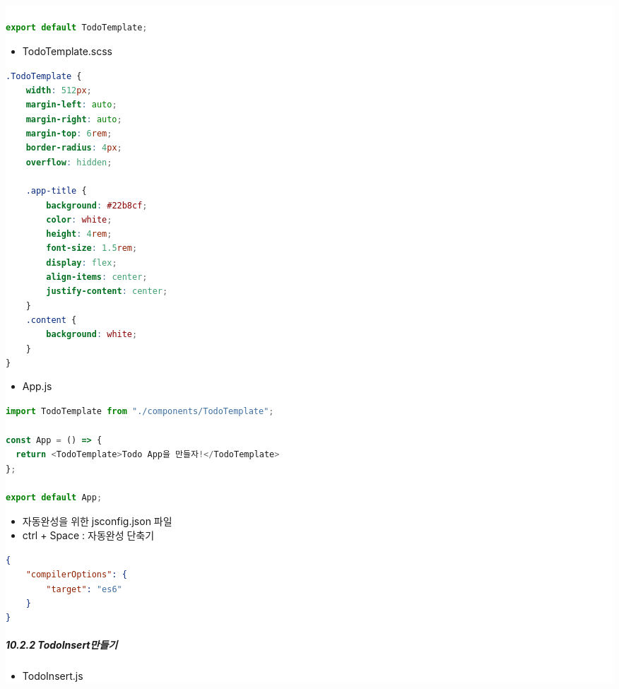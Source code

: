 ```javascript

export default TodoTemplate;
```
- TodoTemplate.scss
```css
.TodoTemplate {
    width: 512px;
    margin-left: auto;
    margin-right: auto;
    margin-top: 6rem;
    border-radius: 4px;
    overflow: hidden;

    .app-title {
        background: #22b8cf;
        color: white;
        height: 4rem;
        font-size: 1.5rem;
        display: flex;
        align-items: center;
        justify-content: center;
    }
    .content {
        background: white;
    }
}
```
- App.js
```javascript
import TodoTemplate from "./components/TodoTemplate";

const App = () => {
  return <TodoTemplate>Todo App을 만들자!</TodoTemplate>
};

export default App;
```
- 자동완성을 위한 jsconfig.json 파일
- ctrl + Space : 자동완성 단축기
```json
{
    "compilerOptions": {
        "target": "es6"
    }
}
```
##### 10.2.2 TodoInsert만들기
- TodoInsert.js
```javascript

```
